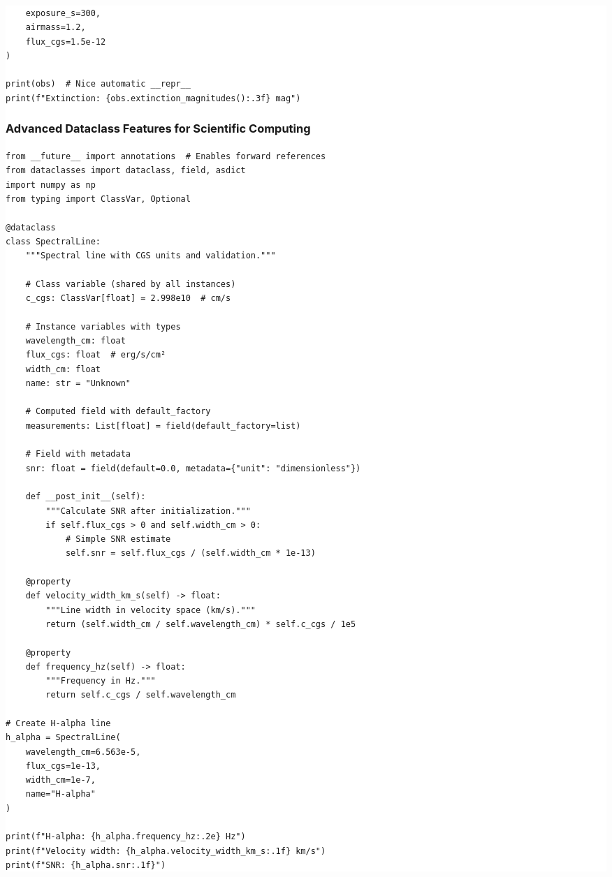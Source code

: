 ```{code-cell} python
    exposure_s=300,
    airmass=1.2,
    flux_cgs=1.5e-12
)

print(obs)  # Nice automatic __repr__
print(f"Extinction: {obs.extinction_magnitudes():.3f} mag")
```

### Advanced Dataclass Features for Scientific Computing

```{code-cell} python
from __future__ import annotations  # Enables forward references
from dataclasses import dataclass, field, asdict
import numpy as np
from typing import ClassVar, Optional

@dataclass
class SpectralLine:
    """Spectral line with CGS units and validation."""
    
    # Class variable (shared by all instances)
    c_cgs: ClassVar[float] = 2.998e10  # cm/s
    
    # Instance variables with types
    wavelength_cm: float
    flux_cgs: float  # erg/s/cm²
    width_cm: float
    name: str = "Unknown"
    
    # Computed field with default_factory
    measurements: List[float] = field(default_factory=list)
    
    # Field with metadata
    snr: float = field(default=0.0, metadata={"unit": "dimensionless"})
    
    def __post_init__(self):
        """Calculate SNR after initialization."""
        if self.flux_cgs > 0 and self.width_cm > 0:
            # Simple SNR estimate
            self.snr = self.flux_cgs / (self.width_cm * 1e-13)
    
    @property
    def velocity_width_km_s(self) -> float:
        """Line width in velocity space (km/s)."""
        return (self.width_cm / self.wavelength_cm) * self.c_cgs / 1e5
    
    @property
    def frequency_hz(self) -> float:
        """Frequency in Hz."""
        return self.c_cgs / self.wavelength_cm

# Create H-alpha line
h_alpha = SpectralLine(
    wavelength_cm=6.563e-5,
    flux_cgs=1e-13,
    width_cm=1e-7,
    name="H-alpha"
)

print(f"H-alpha: {h_alpha.frequency_hz:.2e} Hz")
print(f"Velocity width: {h_alpha.velocity_width_km_s:.1f} km/s")
print(f"SNR: {h_alpha.snr:.1f}")
```
